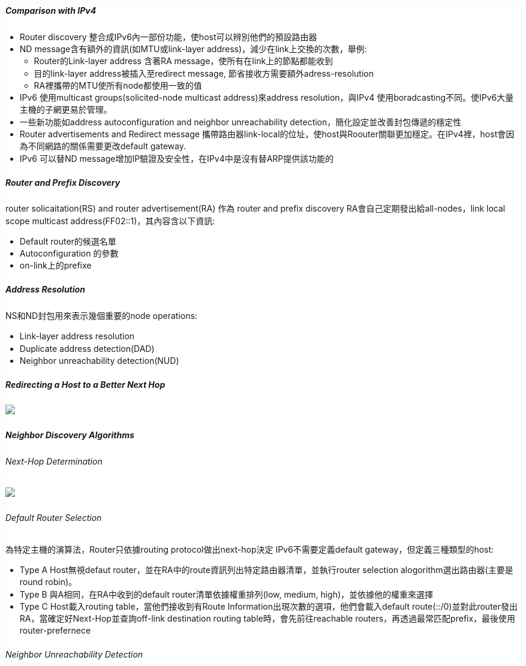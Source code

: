 ##### Comparison with IPv4
*  Router discovery 整合成IPv6內一部份功能，使host可以辨別他們的預設路由器
*  ND message含有額外的資訊(如MTU或link-layer address)，減少在link上交換的次數，舉例:
	- Router的Link-layer address 含著RA message，使所有在link上的節點都能收到
	- 目的link-layer address被插入至redirect message, 節省接收方需要額外adress-resolution
	- RA裡攜帶的MTU使所有node都使用一致的值
* IPv6 使用multicast groups(solicited-node multicast address)來address resolution，與IPv4 使用boradcasting不同。使IPv6大量主機的子網更易於管理。
* 一些新功能如address autoconfiguration and neighbor unreachability detection，簡化設定並改善封包傳遞的穩定性
* Router advertisements and Redirect message 攜帶路由器link-local的位址，使host與Roouter關聯更加穩定。在IPv4裡，host會因為不同網路的關係需要更改default gateway.
* IPv6 可以替ND message增加IP驗證及安全性，在IPv4中是沒有替ARP提供該功能的


##### Router and Prefix Discovery

router solicaitation(RS) and router advertisement(RA) 作為 router and prefix discovery
RA會自己定期發出給all-nodes，link local scope multicast address(FF02::1)，其內容含以下資訊:
* Default router的候選名單
* Autoconfiguration 的參數
* on-link上的prefixe

##### Address Resolution

NS和ND封包用來表示幾個重要的node operations:
* Link-layer address resolution
* Duplicate address detection(DAD)
* Neighbor unreachability detection(NUD)

##### Redirecting a Host to a Better Next Hop

![](https://i.imgur.com/LhFeY0m.png)

##### Neighbor Discovery Algorithms

###### Next-Hop Determination

![](https://i.imgur.com/9zRyhJU.png)

###### Default Router Selection

為特定主機的演算法，Router只依據routing protocol做出next-hop決定
IPv6不需要定義default gateway，但定義三種類型的host:

* Type A
Host無視defaut router，並在RA中的route資訊列出特定路由器清單，並執行router selection alogorithm選出路由器(主要是round robin)。
* Type B
與A相同，在RA中收到的default router清單依據權重排列(low, medium, high)，並依據他的權重來選擇
* Type C
Host載入routing table，當他們接收到有Route Information出現次數的選項，他們會載入default route(::/0)並對此router發出RA，當確定好Next-Hop並查詢off-link destination routing table時，會先前往reachable routers，再透過最常匹配prefix，最後使用router-prefernece

###### Neighbor Unreachability Detection
